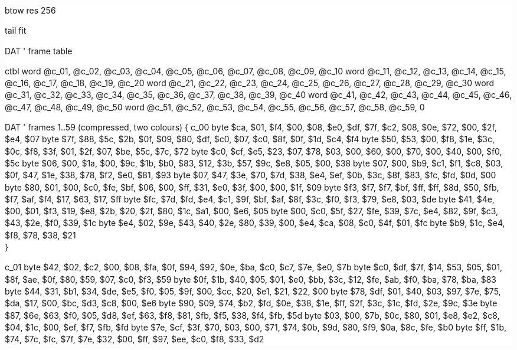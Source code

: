 btow                    res     256

tail                    fit

DAT                                                     &#39; frame table

ctbl    word    @c_01, @c_02, @c_03, @c_04, @c_05, @c_06, @c_07, @c_08, @c_09, @c_10
        word    @c_11, @c_12, @c_13, @c_14, @c_15, @c_16, @c_17, @c_18, @c_19, @c_20
        word    @c_21, @c_22, @c_23, @c_24, @c_25, @c_26, @c_27, @c_28, @c_29, @c_30
        word    @c_31, @c_32, @c_33, @c_34, @c_35, @c_36, @c_37, @c_38, @c_39, @c_40
        word    @c_41, @c_42, @c_43, @c_44, @c_45, @c_46, @c_47, @c_48, @c_49, @c_50
        word    @c_51, @c_52, @c_53, @c_54, @c_55, @c_56, @c_57, @c_58, @c_59, 0

DAT                                                     &#39; frames 1..59 (compressed, two colours)
{
c_00    byte    $ca,  $01,  $f4,  $00,  $08,  $e0,  $df,  $7f,  $c2,  $08,  $0e,  $72,  $00,  $2f,  $e4,  $07
        byte    $7f,  $88,  $5c,  $2b,  $0f,  $09,  $80,  $df,  $c0,  $07,  $c0,  $8f,  $0f,  $1d,  $c4,  $f4
        byte    $50,  $53,  $00,  $f8,  $1e,  $3c,  $0c,  $f8,  $3f,  $01,  $2f,  $07,  $be,  $5c,  $7c,  $72
        byte    $c0,  $cf,  $e5,  $23,  $07,  $78,  $03,  $00,  $60,  $00,  $70,  $00,  $40,  $00,  $f0,  $5c
        byte    $06,  $00,  $1a,  $00,  $9c,  $1b,  $b0,  $83,  $12,  $3b,  $57,  $9c,  $e8,  $05,  $00,  $38
        byte    $07,  $00,  $b9,  $c1,  $f1,  $c8,  $03,  $0f,  $47,  $1e,  $38,  $78,  $f2,  $e0,  $81,  $93
        byte    $07,  $47,  $3e,  $70,  $7d,  $38,  $e4,  $ef,  $0b,  $3c,  $8f,  $83,  $fc,  $fd,  $0d,  $00
        byte    $80,  $01,  $00,  $c0,  $fe,  $bf,  $06,  $00,  $ff,  $31,  $e0,  $3f,  $00,  $00,  $1f,  $09
        byte    $f3,  $f7,  $f7,  $bf,  $ff,  $ff,  $8d,  $50,  $fb,  $f7,  $af,  $f4,  $17,  $63,  $17,  $ff
        byte    $fc,  $7d,  $fd,  $e4,  $c1,  $9f,  $bf,  $af,  $8f,  $3c,  $f0,  $f3,  $79,  $e8,  $03,  $de
        byte    $41,  $4e,  $00,  $01,  $f3,  $19,  $e8,  $2b,  $20,  $2f,  $80,  $1c,  $a1,  $00,  $e6,  $05
        byte    $00,  $c0,  $5f,  $27,  $fe,  $39,  $7c,  $e4,  $82,  $9f,  $c3,  $43,  $2e,  $f0,  $39,  $1c
        byte    $e4,  $02,  $9e,  $43,  $40,  $2e,  $80,  $39,  $00,  $e4,  $ca,  $08,  $c0,  $4f,  $01,  $fc
        byte    $b9,  $1c,  $e4,  $f8,  $78,  $38,  $21  
}

c_01    byte    $42,  $02,  $c2,  $00,  $08,  $fa,  $0f,  $94,  $92,  $0e,  $ba,  $c0,  $c7,  $7e,  $e0,  $7b
        byte    $c0,  $df,  $7f,  $14,  $53,  $05,  $01,  $8f,  $ae,  $0f,  $80,  $59,  $07,  $c0,  $f3,  $59
        byte    $0f,  $1b,  $40,  $05,  $01,  $e0,  $bb,  $3c,  $12,  $fe,  $ab,  $f0,  $ba,  $78,  $ba,  $83
        byte    $44,  $31,  $b1,  $34,  $de,  $e5,  $f0,  $05,  $9f,  $00,  $cc,  $20,  $e1,  $21,  $22,  $00
        byte    $78,  $df,  $01,  $40,  $03,  $97,  $7e,  $75,  $da,  $17,  $00,  $bc,  $d3,  $c8,  $00,  $e6
        byte    $90,  $09,  $74,  $b2,  $fd,  $0e,  $38,  $1e,  $ff,  $2f,  $3c,  $1c,  $fd,  $2e,  $9c,  $3e
        byte    $87,  $6e,  $63,  $f0,  $05,  $d8,  $ef,  $63,  $f8,  $81,  $fb,  $f5,  $38,  $f4,  $fb,  $5d
        byte    $03,  $00,  $7b,  $0c,  $80,  $01,  $e8,  $e2,  $c8,  $04,  $1c,  $00,  $ef,  $f7,  $fb,  $fd
        byte    $7e,  $cf,  $3f,  $70,  $03,  $00,  $71,  $74,  $0b,  $9d,  $80,  $f9,  $0a,  $8c,  $fe,  $b0
        byte    $ff,  $1b,  $74,  $7c,  $fc,  $7f,  $7e,  $32,  $00,  $ff,  $97,  $ee,  $c0,  $f8,  $33,  $d2